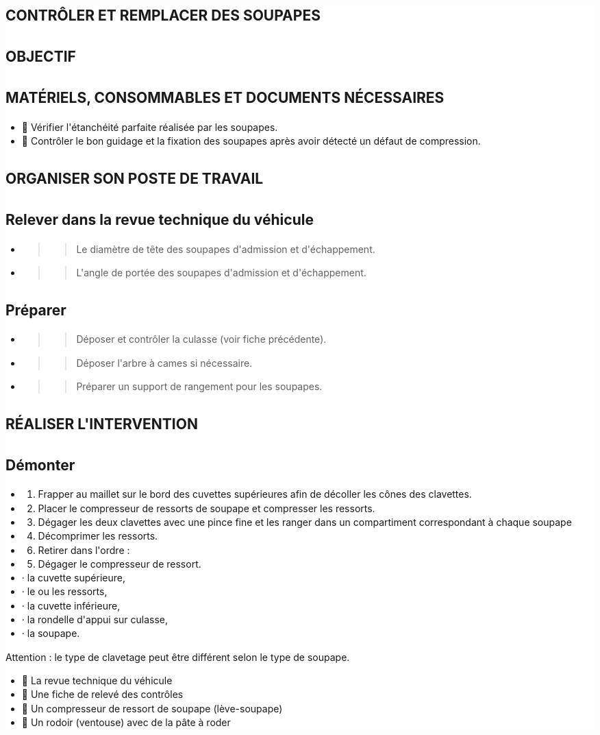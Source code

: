 



## CONTRÔLER ET REMPLACER DES SOUPAPES

## OBJECTIF

## MATÉRIELS, CONSOMMABLES ET DOCUMENTS NÉCESSAIRES

-  Vérifier l'étanchéité parfaite réalisée par les soupapes.
-  Contrôler le bon guidage et la fixation des soupapes après avoir détecté un défaut de compression.

## ORGANISER SON POSTE DE TRAVAIL

## Relever dans la revue technique du véhicule

- >> Le diamètre de tête des soupapes d'admission et d'échappement.
- >> L'angle de portée des soupapes d'admission et d'échappement.

## Préparer

- >> Déposer et contrôler la culasse (voir fiche précédente).
- >> Déposer l'arbre à cames si nécessaire.
- >> Préparer un support de rangement pour les soupapes.

## RÉALISER L'INTERVENTION

## Démonter

- 1. Frapper au maillet sur le bord des cuvettes supérieures afin de décoller les cônes des clavettes.
- 2. Placer le compresseur de ressorts de soupape et compresser les ressorts.
- 3. Dégager les deux clavettes avec une pince fine et les ranger dans un compartiment correspondant à chaque soupape
- 4. Décomprimer les ressorts.
- 6. Retirer dans l'ordre :
- 5. Dégager le compresseur de ressort.
- · la cuvette supérieure,
- · le ou les ressorts,
- · la cuvette inférieure,
- · la rondelle d'appui sur culasse,
- · la soupape.

Attention : le type de clavetage peut être différent selon le type de soupape.

-  La revue technique du véhicule
-  Une fiche de relevé des contrôles
-  Un compresseur de ressort de soupape (lève-soupape)
-  Un rodoir (ventouse) avec de la pâte à roder
